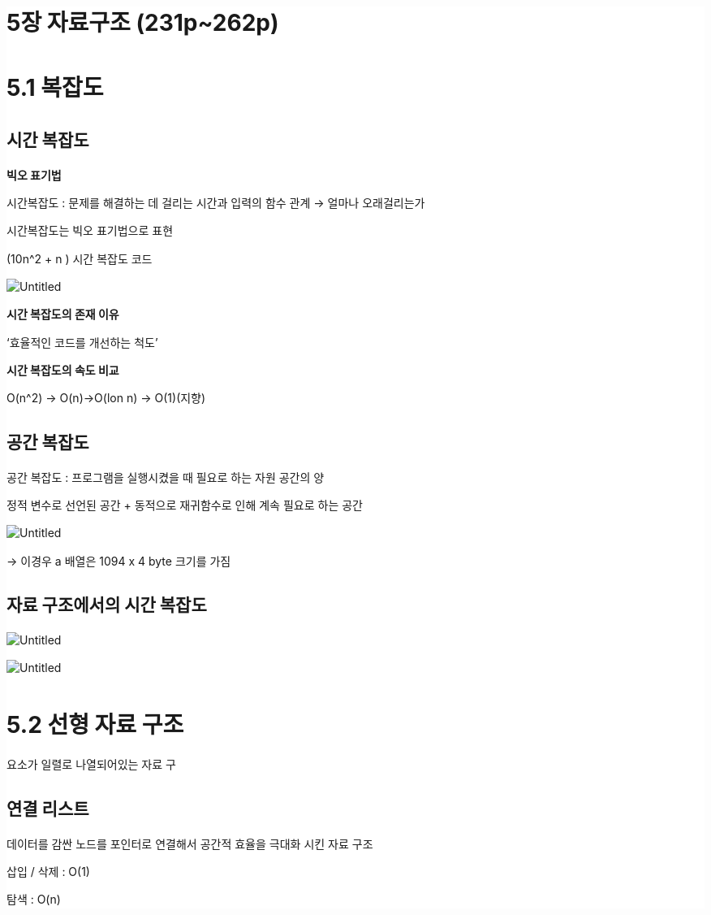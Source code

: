 # 5장 자료구조 (231p~262p)

# 5.1 복잡도

## 시간 복잡도

**빅오 표기법**

시간복잡도 : 문제를 해결하는 데 걸리는 시간과 입력의 함수 관계 → 얼마나 오래걸리는가

시간복잡도는 빅오 표기법으로 표현

(10n^2 + n ) 시간 복잡도 코드

![Untitled](5%E1%84%8C%E1%85%A1%E1%86%BC%20%E1%84%8C%E1%85%A1%E1%84%85%E1%85%AD%E1%84%80%E1%85%AE%E1%84%8C%E1%85%A9%20(231p~262p)%20532d357fc60040f3855ec2b803c5198b/Untitled.png)

**시간 복잡도의 존재 이유**

‘효율적인 코드를 개선하는 척도’

**시간 복잡도의 속도 비교**

O(n^2) → O(n)→O(lon n) → O(1)(지향)

## 공간 복잡도

공간 복잡도 : 프로그램을 실행시켰을 때 필요로 하는 자원 공간의 양

정적 변수로 선언된 공간 + 동적으로 재귀함수로 인해 계속 필요로 하는 공간

![Untitled](5%E1%84%8C%E1%85%A1%E1%86%BC%20%E1%84%8C%E1%85%A1%E1%84%85%E1%85%AD%E1%84%80%E1%85%AE%E1%84%8C%E1%85%A9%20(231p~262p)%20532d357fc60040f3855ec2b803c5198b/Untitled%201.png)

→ 이경우 a 배열은 1094 x 4 byte 크기를 가짐

## 자료 구조에서의 시간 복잡도

![Untitled](5%E1%84%8C%E1%85%A1%E1%86%BC%20%E1%84%8C%E1%85%A1%E1%84%85%E1%85%AD%E1%84%80%E1%85%AE%E1%84%8C%E1%85%A9%20(231p~262p)%20532d357fc60040f3855ec2b803c5198b/Untitled%202.png)

![Untitled](5%E1%84%8C%E1%85%A1%E1%86%BC%20%E1%84%8C%E1%85%A1%E1%84%85%E1%85%AD%E1%84%80%E1%85%AE%E1%84%8C%E1%85%A9%20(231p~262p)%20532d357fc60040f3855ec2b803c5198b/Untitled%203.png)

# 5.2 선형 자료 구조

요소가 일렬로 나열되어있는 자료 구

## 연결 리스트

데이터를 감싼 노드를 포인터로 연결해서 공간적 효율을 극대화 시킨 자료 구조

삽입 / 삭제 : O(1)  

탐색 : O(n)

